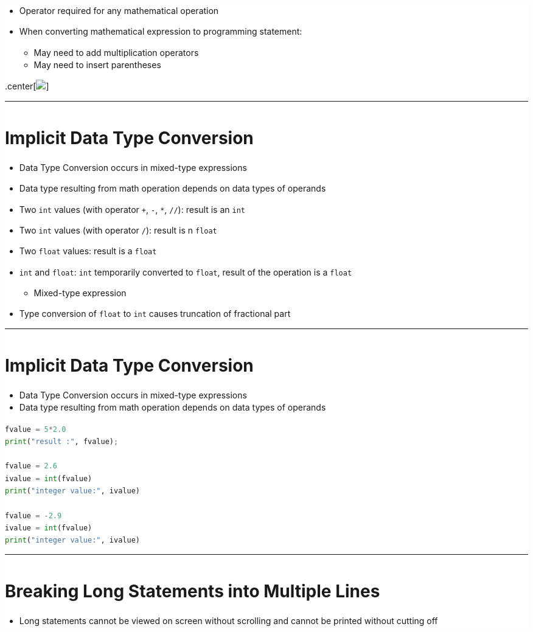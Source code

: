 * Operator required for any mathematical operation 


* When converting mathematical expression to programming statement:
    * May need to add multiplication operators
    * May need to insert parentheses 


.center[<img src="https://user-images.githubusercontent.com/39995503/92428864-42d2fc80-f1cb-11ea-968f-41a3c034bfb8.png" width=500>]

---

# Implicit Data Type Conversion

* Data Type Conversion occurs in mixed-type expressions 
* Data type resulting from math operation depends on data types of operands


* Two `int` values (with operator `+`, `-`, `*`, `//`): result is an `int`
* Two `int` values (with operator `/`): result is n `float`
* Two `float` values: result is a `float`
* `int` and `float`: `int` temporarily converted to `float`, result of the operation is a `float`
    * Mixed-type expression


* Type conversion of `float` to `int` causes truncation of fractional part

---

# Implicit Data Type Conversion

* Data Type Conversion occurs in mixed-type expressions 
* Data type resulting from math operation depends on data types of operands


```python
fvalue = 5*2.0
print("result :", fvalue);

fvalue = 2.6
ivalue = int(fvalue)
print("integer value:", ivalue)

fvalue = -2.9
ivalue = int(fvalue)
print("integer value:", ivalue)
```

---
# Breaking Long Statements into Multiple Lines
* Long statements cannot be viewed on screen without scrolling and cannot be printed without cutting off


